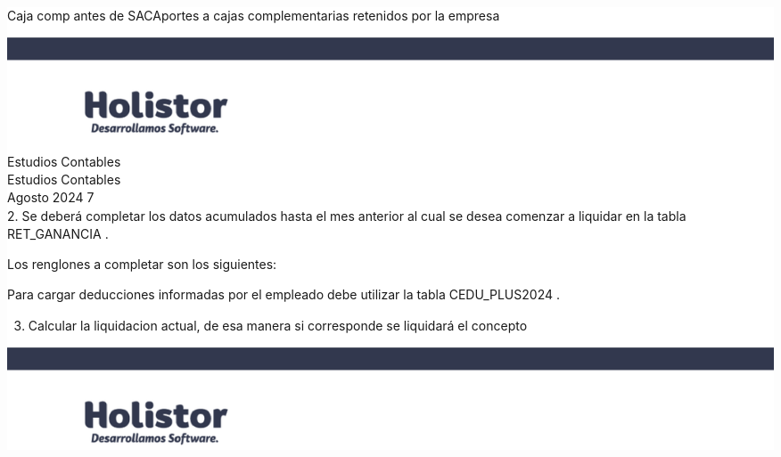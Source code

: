 Caja comp antes de SACAportes a cajas 
complementarias retenidos 
por la empresa

![Image 0 from page 5](images/image_5_0.png)

Estudios  Contables  
Estudios  Contables  
Agosto  2024  7  
 2. Se deberá completar los datos acumulados hasta el mes anterior al cual se desea 
comenzar a liquidar en la tabla RET_GANANCIA . 
 
Los renglones a completar son los siguientes:  
 
 
 
Para cargar deducciones informadas por el empleado debe utilizar la tabla 
CEDU_PLUS2024 . 
 
3. Calcular la liquidacion actual, de esa manera si corresponde se liquidará el concepto 


![Image 0 from page 6](images/image_6_0.png)
